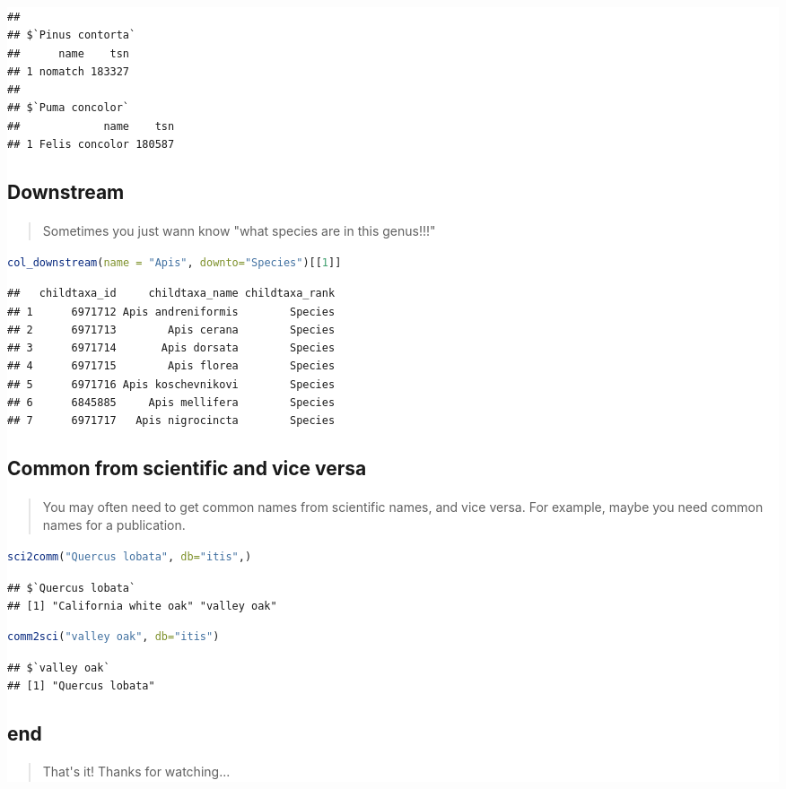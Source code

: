 ```
##
## $`Pinus contorta`
##      name    tsn
## 1 nomatch 183327
##
## $`Puma concolor`
##             name    tsn
## 1 Felis concolor 180587
```

## Downstream

> Sometimes you just wann know "what species are in this genus!!!"


```r
col_downstream(name = "Apis", downto="Species")[[1]]
```

```
##   childtaxa_id     childtaxa_name childtaxa_rank
## 1      6971712 Apis andreniformis        Species
## 2      6971713        Apis cerana        Species
## 3      6971714       Apis dorsata        Species
## 4      6971715        Apis florea        Species
## 5      6971716 Apis koschevnikovi        Species
## 6      6845885     Apis mellifera        Species
## 7      6971717   Apis nigrocincta        Species
```

## Common from scientific and vice versa

> You may often need to get common names from scientific names, and vice versa. For example, maybe you need common names for a publication.


```r
sci2comm("Quercus lobata", db="itis",)
```

```
## $`Quercus lobata`
## [1] "California white oak" "valley oak"
```

```r
comm2sci("valley oak", db="itis")
```

```
## $`valley oak`
## [1] "Quercus lobata"
```

## end

> That's it! Thanks for watching...
